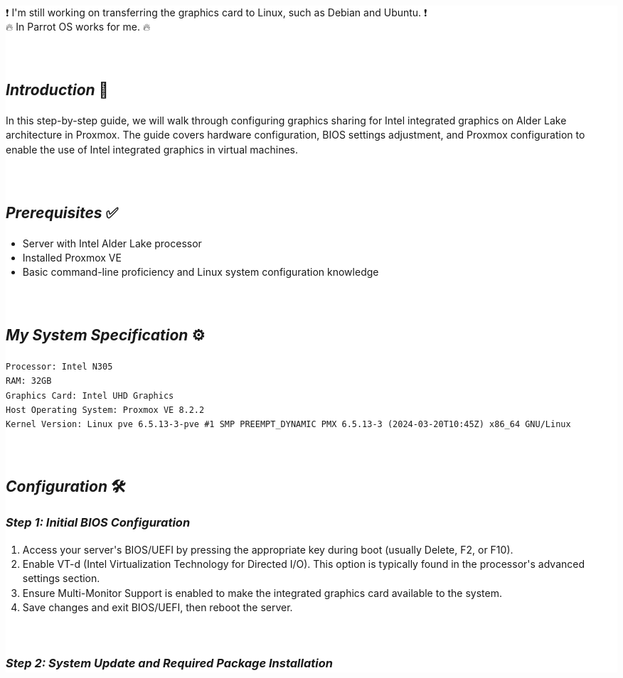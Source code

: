 :exclamation: I'm still working on transferring the graphics card to Linux, such as Debian and Ubuntu. :exclamation:
<br/>
:fire: In Parrot OS works for me. :fire:

<br/>

## ***Introduction*** :memo:

In this step-by-step guide, we will walk through configuring graphics sharing for Intel integrated graphics on Alder Lake architecture in Proxmox. The guide covers hardware configuration, BIOS settings adjustment, and Proxmox configuration to enable the use of Intel integrated graphics in virtual machines.

<br/>

## ***Prerequisites*** :white_check_mark:

- Server with Intel Alder Lake processor
- Installed Proxmox VE
- Basic command-line proficiency and Linux system configuration knowledge

<br/>

## ***My System Specification*** :gear:

```
Processor: Intel N305
RAM: 32GB
Graphics Card: Intel UHD Graphics
Host Operating System: Proxmox VE 8.2.2
Kernel Version: Linux pve 6.5.13-3-pve #1 SMP PREEMPT_DYNAMIC PMX 6.5.13-3 (2024-03-20T10:45Z) x86_64 GNU/Linux
```

<br/>

## ***Configuration*** :hammer_and_wrench:

### *Step 1: Initial BIOS Configuration*

1. Access your server's BIOS/UEFI by pressing the appropriate key during boot (usually Delete, F2, or F10).
2. Enable VT-d (Intel Virtualization Technology for Directed I/O). This option is typically found in the processor's advanced settings section.
3. Ensure Multi-Monitor Support is enabled to make the integrated graphics card available to the system.
4. Save changes and exit BIOS/UEFI, then reboot the server.

<br/>

### *Step 2: System Update and Required Package Installation*

